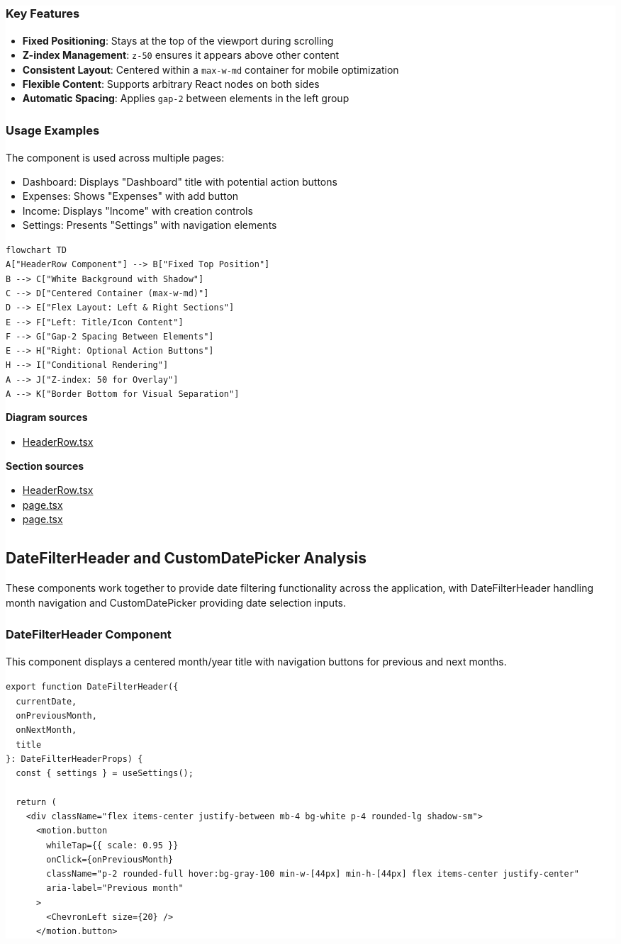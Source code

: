 ### Key Features
- **Fixed Positioning**: Stays at the top of the viewport during scrolling
- **Z-index Management**: `z-50` ensures it appears above other content
- **Consistent Layout**: Centered within a `max-w-md` container for mobile optimization
- **Flexible Content**: Supports arbitrary React nodes on both sides
- **Automatic Spacing**: Applies `gap-2` between elements in the left group

### Usage Examples
The component is used across multiple pages:
- Dashboard: Displays "Dashboard" title with potential action buttons
- Expenses: Shows "Expenses" with add button
- Income: Displays "Income" with creation controls
- Settings: Presents "Settings" with navigation elements

```mermaid
flowchart TD
A["HeaderRow Component"] --> B["Fixed Top Position"]
B --> C["White Background with Shadow"]
C --> D["Centered Container (max-w-md)"]
D --> E["Flex Layout: Left & Right Sections"]
E --> F["Left: Title/Icon Content"]
F --> G["Gap-2 Spacing Between Elements"]
E --> H["Right: Optional Action Buttons"]
H --> I["Conditional Rendering"]
A --> J["Z-index: 50 for Overlay"]
A --> K["Border Bottom for Visual Separation"]
```

**Diagram sources**
- [HeaderRow.tsx](file://src/components/HeaderRow.tsx#L24-L37)

**Section sources**
- [HeaderRow.tsx](file://src/components/HeaderRow.tsx#L1-L38)
- [page.tsx](file://src/app/dashboard/page.tsx#L8)
- [page.tsx](file://src/app/expenses/page.tsx#L10)

## DateFilterHeader and CustomDatePicker Analysis
These components work together to provide date filtering functionality across the application, with DateFilterHeader handling month navigation and CustomDatePicker providing date selection inputs.

### DateFilterHeader Component
This component displays a centered month/year title with navigation buttons for previous and next months.

```tsx
export function DateFilterHeader({ 
  currentDate, 
  onPreviousMonth, 
  onNextMonth, 
  title 
}: DateFilterHeaderProps) {
  const { settings } = useSettings();

  return (
    <div className="flex items-center justify-between mb-4 bg-white p-4 rounded-lg shadow-sm">
      <motion.button
        whileTap={{ scale: 0.95 }}
        onClick={onPreviousMonth}
        className="p-2 rounded-full hover:bg-gray-100 min-w-[44px] min-h-[44px] flex items-center justify-center"
        aria-label="Previous month"
      >
        <ChevronLeft size={20} />
      </motion.button>
```